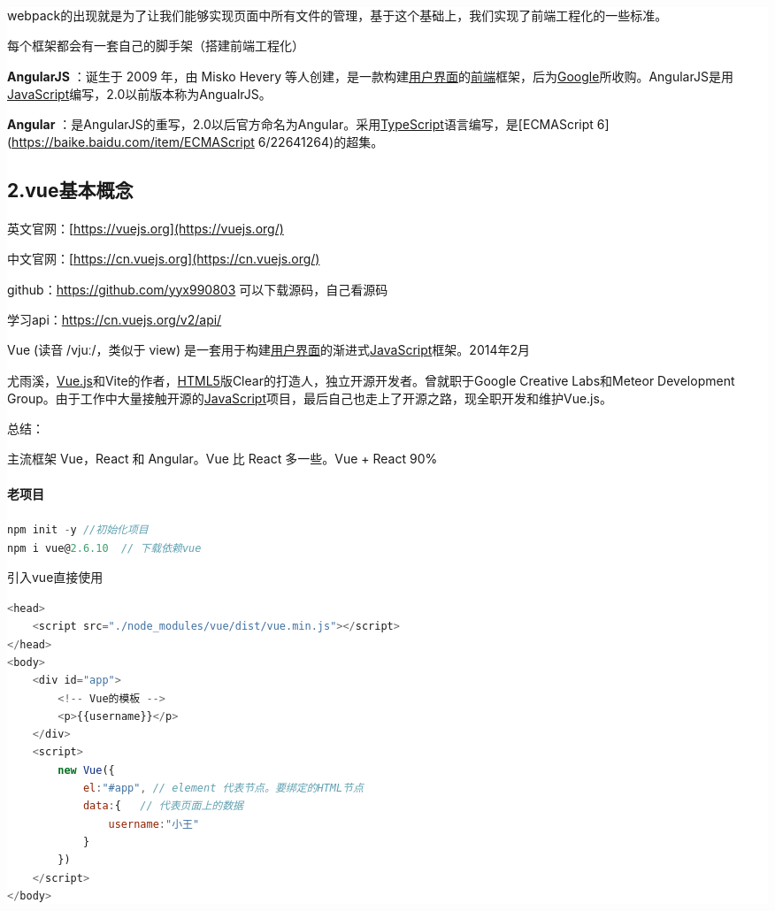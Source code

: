    webpack的出现就是为了让我们能够实现页面中所有文件的管理，基于这个基础上，我们实现了前端工程化的一些标准。

   每个框架都会有一套自己的脚手架（搭建前端工程化）
   
   

**AngularJS** ：诞生于 2009 年，由 Misko Hevery 等人创建，是一款构建[用户界面](https://baike.baidu.com/item/用户界面/6582461)的[前端](https://baike.baidu.com/item/前端/5956545)框架，后为[Google](https://baike.baidu.com/item/Google/86964)所收购。AngularJS是用[JavaScript](https://baike.baidu.com/item/JavaScript/321142)编写，2.0以前版本称为AngualrJS。

**Angular** ：是AngularJS的重写，2.0以后官方命名为Angular。采用[TypeScript](https://baike.baidu.com/item/TypeScript/4314718)语言编写，是[ECMAScript 6](https://baike.baidu.com/item/ECMAScript 6/22641264)的超集。

## 2.vue基本概念

英文官网：[https://vuejs.org](https://vuejs.org/)

中文官网：[https://cn.vuejs.org](https://cn.vuejs.org/)

github：https://github.com/yyx990803 可以下载源码，自己看源码

学习api：https://cn.vuejs.org/v2/api/

Vue (读音 /vjuː/，类似于 view) 是一套用于构建[用户界面](https://baike.baidu.com/item/用户界面/6582461)的渐进式[JavaScript](https://baike.baidu.com/item/JavaScript/321142)框架。2014年2月

尤雨溪，[Vue.js](https://baike.baidu.com/item/Vue.js/19884851)和Vite的作者，[HTML5](https://baike.baidu.com/item/HTML5/4234903)版Clear的打造人，独立开源开发者。曾就职于Google Creative Labs和Meteor Development Group。由于工作中大量接触开源的[JavaScript](https://baike.baidu.com/item/JavaScript/321142)项目，最后自己也走上了开源之路，现全职开发和维护Vue.js。

总结：

主流框架 Vue，React 和 Angular。Vue 比 React 多一些。Vue + React 90%

#### 老项目

```js
npm init -y //初始化项目
npm i vue@2.6.10  // 下载依赖vue
```

引入vue直接使用

```js
<head>
    <script src="./node_modules/vue/dist/vue.min.js"></script>
</head>
<body>
    <div id="app">
        <!-- Vue的模板 -->
        <p>{{username}}</p>
    </div>
    <script>
        new Vue({
            el:"#app", // element 代表节点。要绑定的HTML节点
            data:{   // 代表页面上的数据
                username:"小王"  
            }
        })
    </script>
</body>
```
